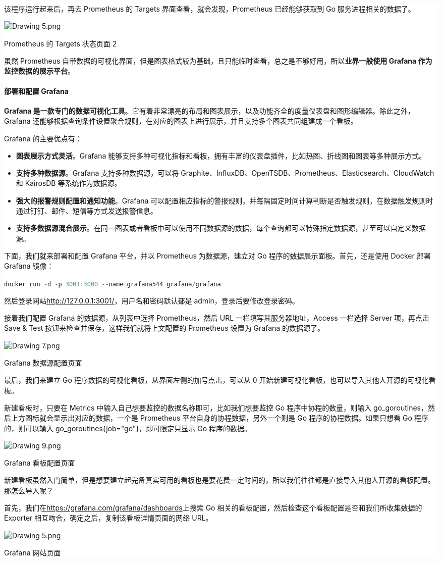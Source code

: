 该程序运行起来后，再去 Prometheus 的 Targets 界面查看，就会发现，Prometheus 已经能够获取到 Go 服务进程相关的数据了。


<Image alt="Drawing 5.png" src="https://s0.lgstatic.com/i/image/M00/68/DC/Ciqc1F-lBemAV7huAASa6GYhyx8056.png"/> 
  
Prometheus 的 Targets 状态页面 2

虽然 Prometheus 自带数据的可视化界面，但是图表格式较为基础，且只能临时查看，总之是不够好用，所以**业界一般使用 Grafana 作为监控数据的展示平台**。

#### 部署和配置 Grafana

**Grafana 是一款专门的数据可视化工具**。它有着非常漂亮的布局和图表展示，以及功能齐全的度量仪表盘和图形编辑器。除此之外，Grafana 还能够根据查询条件设置聚合规则，在对应的图表上进行展示，并且支持多个图表共同组建成一个看板。

Grafana 的主要优点有：

* **图表展示方式灵活**。Grafana 能够支持多种可视化指标和看板，拥有丰富的仪表盘插件，比如热图、折线图和图表等多种展示方式。

* **支持多种数据源**。Grafana 支持多种数据源，可以将 Graphite、InfluxDB、OpenTSDB、Prometheus、Elasticsearch、CloudWatch 和 KairosDB 等系统作为数据源。

* **强大的报警规则配置和通知功能**。Grafana 可以配置相应指标的警报规则，并每隔固定时间计算判断是否触发规则，在数据触发规则时通过钉钉、邮件、短信等方式发送报警信息。

* **支持多数据源混合展示**。在同一图表或者看板中可以使用不同数据源的数据，每个查询都可以特殊指定数据源，甚至可以自定义数据源。

下面，我们就来部署和配置 Grafana 平台，并以 Prometheus 为数据源，建立对 Go 程序的数据展示面板。首先，还是使用 Docker 部署 Grafana 镜像：

```java
docker run -d -p 3001:3000 --name=grafana544 grafana/grafana
```

然后登录网站<http://127.0.0.1:3001/>，用户名和密码默认都是 admin，登录后要修改登录密码。

接着我们配置 Grafana 的数据源，从列表中选择 Prometheus，然后 URL 一栏填写其服务器地址，Access 一栏选择 Server 项，再点击 Save \& Test 按钮来检查并保存，这样我们就将上文配置的 Prometheus 设置为 Grafana 的数据源了。


<Image alt="Drawing 7.png" src="https://s0.lgstatic.com/i/image/M00/68/E8/CgqCHl-lBfuAV4UxAAJAa595YgI567.png"/> 
  
Grafana 数据源配置页面

最后，我们来建立 Go 程序数据的可视化看板，从界面左侧的加号点击，可以从 0 开始新建可视化看板，也可以导入其他人开源的可视化看板。

新建看板时，只要在 Metrics 中输入自己想要监控的数据名称即可，比如我们想要监控 Go 程序中协程的数量，则输入 go_goroutines，然后上方图标就会显示出对应的数据，一个是 Prometheus 平台自身的协程数据，另外一个则是 Go 程序的协程数据。如果只想看 Go 程序的，则可以输入 go_goroutines{job="go"}，即可限定只显示 Go 程序的数据。


<Image alt="Drawing 9.png" src="https://s0.lgstatic.com/i/image/M00/68/DD/Ciqc1F-lBgyAPP-DAAMkHLk4ibY306.png"/> 
  
Grafana 看板配置页面

新建看板虽然入门简单，但是想要建立起完备真实可用的看板也是要花费一定时间的，所以我们往往都是直接导入其他人开源的看板配置。那怎么导入呢？

首先，我们在<https://grafana.com/grafana/dashboards>上搜索 Go 相关的看板配置，然后检查这个看板配置是否和我们所收集数据的 Exporter 相互吻合，确定之后，复制该看板详情页面的网络 URL。


<Image alt="Drawing 5.png" src="https://s0.lgstatic.com/i/image/M00/67/D6/CgqCHl-iWsCADYe0AAz3hA18tsc589.png"/> 
  
Grafana 网站页面
